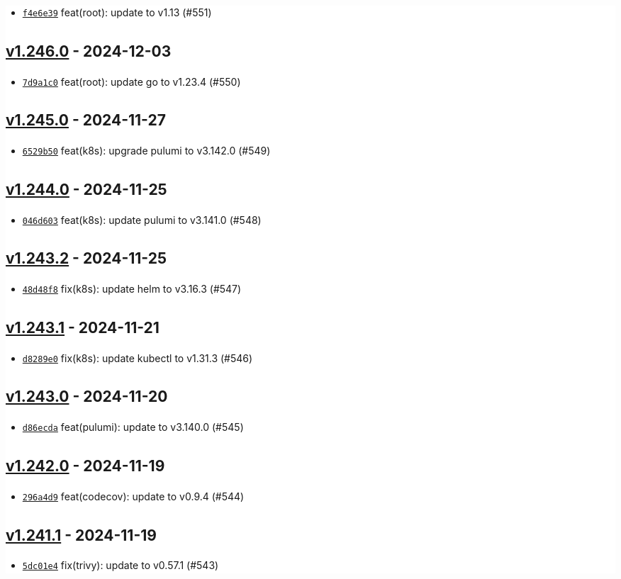 - [`f4e6e39`](https://github.com/alexfalkowski/docker/commit/f4e6e39ca8a0424d0c937d1416d8f4f3ad5425a8) feat(root): update to v1.13 (#551)

## [v1.246.0](https://github.com/alexfalkowski/docker/releases/tag/v1.246.0) - 2024-12-03

- [`7d9a1c0`](https://github.com/alexfalkowski/docker/commit/7d9a1c064f31e2134f7dd6b2339068cec7237e3d) feat(root): update go to v1.23.4 (#550)

## [v1.245.0](https://github.com/alexfalkowski/docker/releases/tag/v1.245.0) - 2024-11-27

- [`6529b50`](https://github.com/alexfalkowski/docker/commit/6529b502ff5632242171e7e6b0874fa6ce240ab2) feat(k8s): upgrade pulumi to v3.142.0 (#549)

## [v1.244.0](https://github.com/alexfalkowski/docker/releases/tag/v1.244.0) - 2024-11-25

- [`046d603`](https://github.com/alexfalkowski/docker/commit/046d603709fbba7e21159aa17af9f4867ca34910) feat(k8s): update pulumi to v3.141.0 (#548)

## [v1.243.2](https://github.com/alexfalkowski/docker/releases/tag/v1.243.2) - 2024-11-25

- [`48d48f8`](https://github.com/alexfalkowski/docker/commit/48d48f82c8d46c8b301cfb21420aee16e766aa01) fix(k8s): update helm to v3.16.3 (#547)

## [v1.243.1](https://github.com/alexfalkowski/docker/releases/tag/v1.243.1) - 2024-11-21

- [`d8289e0`](https://github.com/alexfalkowski/docker/commit/d8289e0ef28754757bee9739fe0572cb8965cebe) fix(k8s): update kubectl to v1.31.3 (#546)

## [v1.243.0](https://github.com/alexfalkowski/docker/releases/tag/v1.243.0) - 2024-11-20

- [`d86ecda`](https://github.com/alexfalkowski/docker/commit/d86ecda04e3900a0fefffd99a4a6a8bb848b21dc) feat(pulumi): update to v3.140.0 (#545)

## [v1.242.0](https://github.com/alexfalkowski/docker/releases/tag/v1.242.0) - 2024-11-19

- [`296a4d9`](https://github.com/alexfalkowski/docker/commit/296a4d99630bf2af62bee0e0cadf708d0899b652) feat(codecov): update to v0.9.4 (#544)

## [v1.241.1](https://github.com/alexfalkowski/docker/releases/tag/v1.241.1) - 2024-11-19

- [`5dc01e4`](https://github.com/alexfalkowski/docker/commit/5dc01e489c4136e3f035b8bee25692b75464ff92) fix(trivy): update to v0.57.1 (#543)
